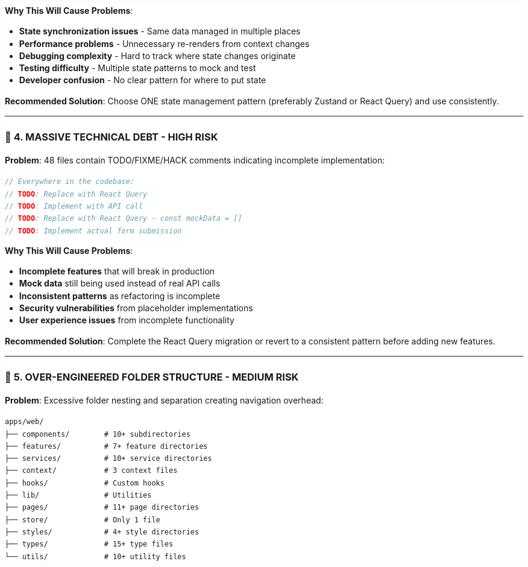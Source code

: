 **Why This Will Cause Problems**:
- **State synchronization issues** - Same data managed in multiple places
- **Performance problems** - Unnecessary re-renders from context changes
- **Debugging complexity** - Hard to track where state changes originate
- **Testing difficulty** - Multiple state patterns to mock and test
- **Developer confusion** - No clear pattern for where to put state

**Recommended Solution**: Choose ONE state management pattern (preferably Zustand or React Query) and use consistently.

---

### 🔴 **4. MASSIVE TECHNICAL DEBT - HIGH RISK**

**Problem**: 48 files contain TODO/FIXME/HACK comments indicating incomplete implementation:

```typescript
// Everywhere in the codebase:
// TODO: Replace with React Query
// TODO: Implement with API call  
// TODO: Replace with React Query - const mockData = []
// TODO: Implement actual form submission
```

**Why This Will Cause Problems**:
- **Incomplete features** that will break in production
- **Mock data** still being used instead of real API calls
- **Inconsistent patterns** as refactoring is incomplete
- **Security vulnerabilities** from placeholder implementations
- **User experience issues** from incomplete functionality

**Recommended Solution**: Complete the React Query migration or revert to a consistent pattern before adding new features.

---

### 🔴 **5. OVER-ENGINEERED FOLDER STRUCTURE - MEDIUM RISK**

**Problem**: Excessive folder nesting and separation creating navigation overhead:

```
apps/web/
├── components/        # 10+ subdirectories
├── features/          # 7+ feature directories  
├── services/          # 10+ service directories
├── context/           # 3 context files
├── hooks/             # Custom hooks
├── lib/               # Utilities
├── pages/             # 11+ page directories
├── store/             # Only 1 file
├── styles/            # 4+ style directories
├── types/             # 15+ type files
└── utils/             # 10+ utility files
```
